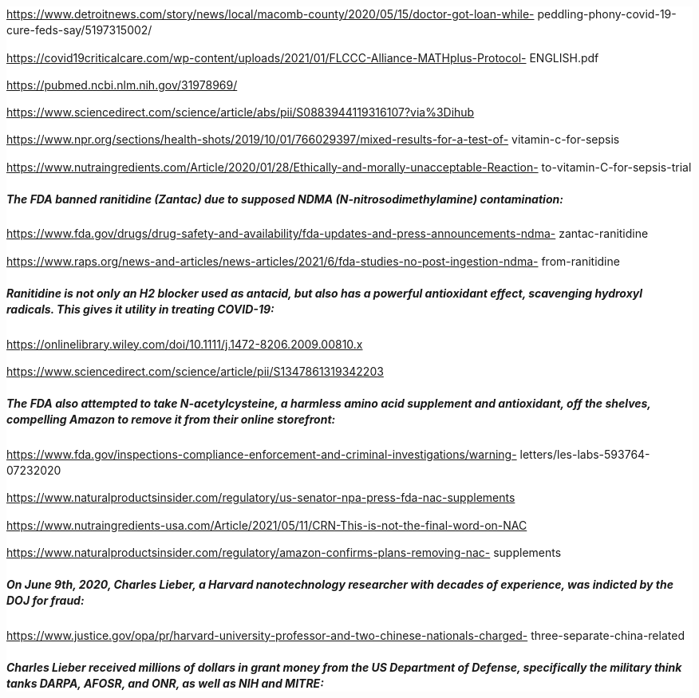 https://www.detroitnews.com/story/news/local/macomb-county/2020/05/15/doctor-got-loan-while- peddling-phony-covid-19-cure-feds-say/5197315002/

https://covid19criticalcare.com/wp-content/uploads/2021/01/FLCCC-Alliance-MATHplus-Protocol- ENGLISH.pdf

https://pubmed.ncbi.nlm.nih.gov/31978969/

https://www.sciencedirect.com/science/article/abs/pii/S0883944119316107?via%3Dihub

https://www.npr.org/sections/health-shots/2019/10/01/766029397/mixed-results-for-a-test-of- vitamin-c-for-sepsis

https://www.nutraingredients.com/Article/2020/01/28/Ethically-and-morally-unacceptable-Reaction- to-vitamin-C-for-sepsis-trial

##### ***The FDA banned ranitidine (Zantac) due to supposed NDMA (N-nitrosodimethylamine) contamination:***

https://www.fda.gov/drugs/drug-safety-and-availability/fda-updates-and-press-announcements-ndma- zantac-ranitidine

https://www.raps.org/news-and-articles/news-articles/2021/6/fda-studies-no-post-ingestion-ndma- from-ranitidine

##### ***Ranitidine is not only an H2 blocker used as antacid, but also has a powerful antioxidant effect, scavenging hydroxyl radicals. This gives it utility in treating COVID-19:***

https://onlinelibrary.wiley.com/doi/10.1111/j.1472-8206.2009.00810.x

https://www.sciencedirect.com/science/article/pii/S1347861319342203

##### ***The FDA also attempted to take N-acetylcysteine, a harmless amino acid supplement and antioxidant, off the shelves, compelling Amazon to remove it from their online storefront:***

https://www.fda.gov/inspections-compliance-enforcement-and-criminal-investigations/warning- letters/les-labs-593764-07232020

https://www.naturalproductsinsider.com/regulatory/us-senator-npa-press-fda-nac-supplements

https://www.nutraingredients-usa.com/Article/2021/05/11/CRN-This-is-not-the-final-word-on-NAC

https://www.naturalproductsinsider.com/regulatory/amazon-confirms-plans-removing-nac- supplements

##### ***On June 9th, 2020, Charles Lieber, a Harvard nanotechnology researcher with decades of experience, was indicted by the DOJ for fraud:***

https://www.justice.gov/opa/pr/harvard-university-professor-and-two-chinese-nationals-charged- three-separate-china-related

##### ***Charles Lieber received millions of dollars in grant money from the US Department of Defense, specifically the military think tanks DARPA, AFOSR, and ONR, as well as NIH and MITRE:***

